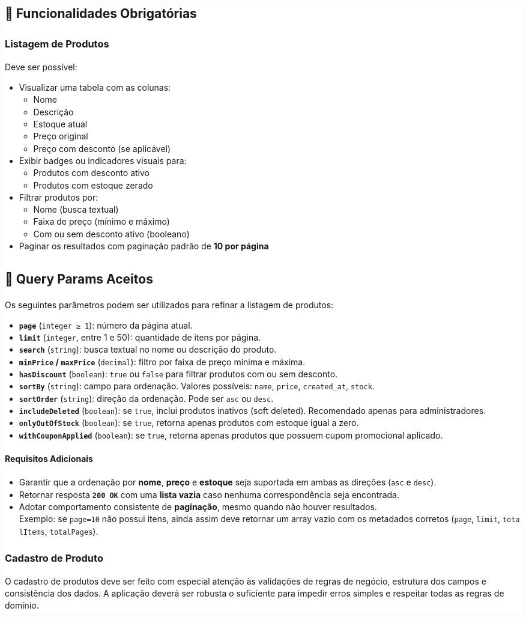 ## 🚨 Funcionalidades Obrigatórias

### Listagem de Produtos

Deve ser possível:

- Visualizar uma tabela com as colunas:
  - Nome
  - Descrição
  - Estoque atual
  - Preço original
  - Preço com desconto (se aplicável)
- Exibir badges ou indicadores visuais para:
  - Produtos com desconto ativo
  - Produtos com estoque zerado
- Filtrar produtos por:
  - Nome (busca textual)
  - Faixa de preço (mínimo e máximo)
  - Com ou sem desconto ativo (booleano)
- Paginar os resultados com paginação padrão de **10 por página**

## 🧾 Query Params Aceitos

Os seguintes parâmetros podem ser utilizados para refinar a listagem de produtos:

- **`page`** (`integer ≥ 1`): número da página atual.
- **`limit`** (`integer`, entre 1 e 50): quantidade de itens por página.
- **`search`** (`string`): busca textual no nome ou descrição do produto.
- **`minPrice` / `maxPrice`** (`decimal`): filtro por faixa de preço mínima e máxima.
- **`hasDiscount`** (`boolean`): `true` ou `false` para filtrar produtos com ou sem desconto.
- **`sortBy`** (`string`): campo para ordenação. Valores possíveis: `name`, `price`, `created_at`, `stock`.
- **`sortOrder`** (`string`): direção da ordenação. Pode ser `asc` ou `desc`.
- **`includeDeleted`** (`boolean`): se `true`, inclui produtos inativos (soft deleted). Recomendado apenas para administradores.
- **`onlyOutOfStock`** (`boolean`): se `true`, retorna apenas produtos com estoque igual a zero.
- **`withCouponApplied`** (`boolean`): se `true`, retorna apenas produtos que possuem cupom promocional aplicado.

#### Requisitos Adicionais

- Garantir que a ordenação por **nome**, **preço** e **estoque** seja suportada em ambas as direções (`asc` e `desc`).
- Retornar resposta **`200 OK`** com uma **lista vazia** caso nenhuma correspondência seja encontrada.
- Adotar comportamento consistente de **paginação**, mesmo quando não houver resultados.  
  Exemplo: se `page=10` não possui itens, ainda assim deve retornar um array vazio com os metadados corretos (`page`, `limit`, `totalItems`, `totalPages`).

### Cadastro de Produto

O cadastro de produtos deve ser feito com especial atenção às validações de regras de negócio, estrutura dos campos e consistência dos dados. A aplicação deverá ser robusta o suficiente para impedir erros simples e respeitar todas as regras de domínio.

